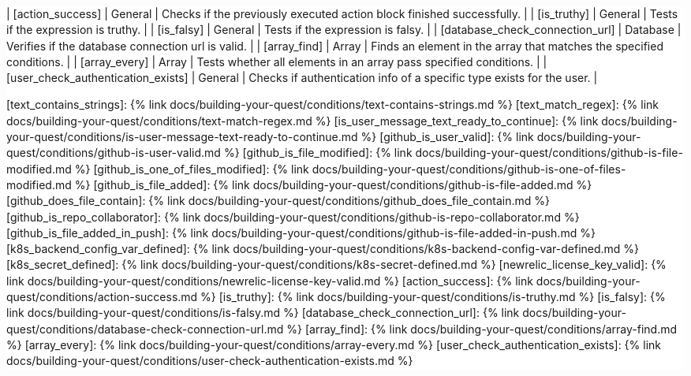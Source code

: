 | [action_success]                         | General    | Checks if the previously executed action block finished successfully.                |
| [is_truthy]                              | General    | Tests if the expression is truthy.                                                   |
| [is_falsy]                               | General    | Tests if the expression is falsy.                                                    |
| [database_check_connection_url]          | Database   | Verifies if the database connection url is valid.                                    |
| [array_find]                             | Array      | Finds an element in the array that matches the specified conditions.                 |
| [array_every]                            | Array      | Tests whether all elements in an array pass specified conditions.                    |
| [user_check_authentication_exists]       | General    | Checks if authentication info of a specific type exists for the user.                |

[text_contains_strings]: {% link docs/building-your-quest/conditions/text-contains-strings.md %}
[text_match_regex]: {% link docs/building-your-quest/conditions/text-match-regex.md %}
[is_user_message_text_ready_to_continue]: {% link docs/building-your-quest/conditions/is-user-message-text-ready-to-continue.md %}
[github_is_user_valid]: {% link docs/building-your-quest/conditions/github-is-user-valid.md %}
[github_is_file_modified]: {% link docs/building-your-quest/conditions/github-is-file-modified.md %}
[github_is_one_of_files_modified]: {% link docs/building-your-quest/conditions/github-is-one-of-files-modified.md %}
[github_is_file_added]: {% link docs/building-your-quest/conditions/github-is-file-added.md %}
[github_does_file_contain]: {% link docs/building-your-quest/conditions/github_does_file_contain.md %}
[github_is_repo_collaborator]: {% link docs/building-your-quest/conditions/github-is-repo-collaborator.md %}
[github_is_file_added_in_push]: {% link docs/building-your-quest/conditions/github-is-file-added-in-push.md %}
[k8s_backend_config_var_defined]: {% link docs/building-your-quest/conditions/k8s-backend-config-var-defined.md %}
[k8s_secret_defined]: {% link docs/building-your-quest/conditions/k8s-secret-defined.md %}
[newrelic_license_key_valid]: {% link docs/building-your-quest/conditions/newrelic-license-key-valid.md %}
[action_success]: {% link docs/building-your-quest/conditions/action-success.md %}
[is_truthy]: {% link docs/building-your-quest/conditions/is-truthy.md %}
[is_falsy]: {% link docs/building-your-quest/conditions/is-falsy.md %}
[database_check_connection_url]: {% link docs/building-your-quest/conditions/database-check-connection-url.md %}
[array_find]: {% link docs/building-your-quest/conditions/array-find.md %}
[array_every]: {% link docs/building-your-quest/conditions/array-every.md %}
[user_check_authentication_exists]: {% link docs/building-your-quest/conditions/user-check-authentication-exists.md %}